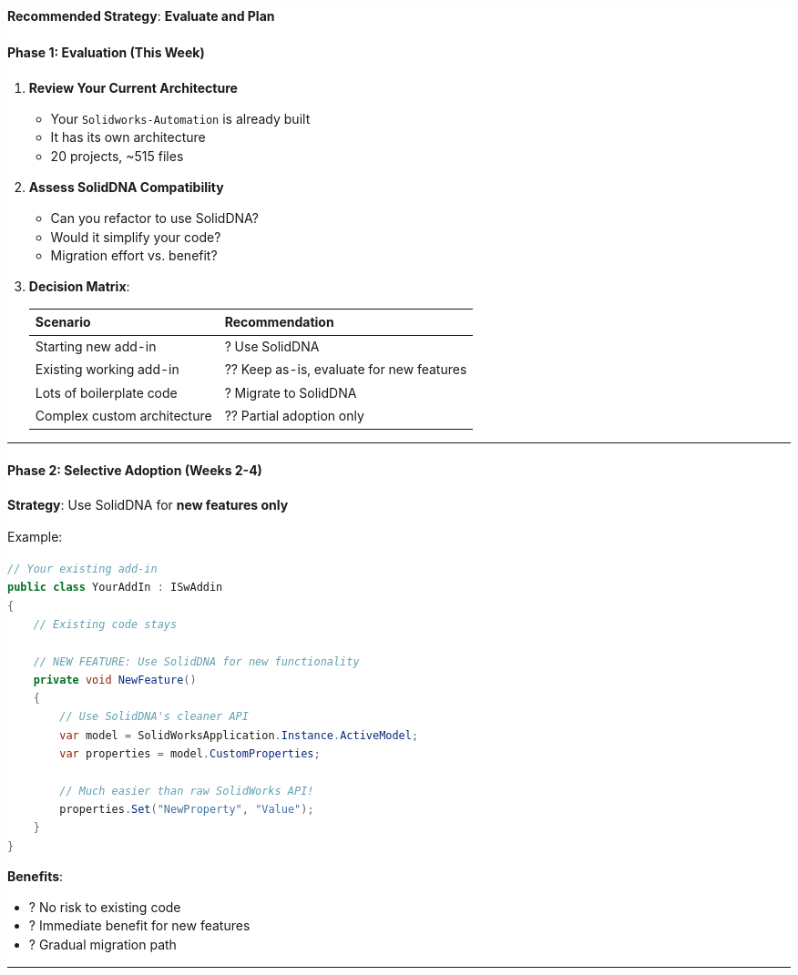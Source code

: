 **Recommended Strategy**: **Evaluate and Plan**

#### Phase 1: Evaluation (This Week)

1. **Review Your Current Architecture**
   - Your `Solidworks-Automation` is already built
   - It has its own architecture
   - 20 projects, ~515 files

2. **Assess SolidDNA Compatibility**
   - Can you refactor to use SolidDNA?
   - Would it simplify your code?
   - Migration effort vs. benefit?

3. **Decision Matrix**:

   | Scenario | Recommendation |
   |----------|----------------|
   | Starting new add-in | ? Use SolidDNA |
   | Existing working add-in | ?? Keep as-is, evaluate for new features |
   | Lots of boilerplate code | ? Migrate to SolidDNA |
   | Complex custom architecture | ?? Partial adoption only |

---

#### Phase 2: Selective Adoption (Weeks 2-4)

**Strategy**: Use SolidDNA for **new features only**

Example:
```csharp
// Your existing add-in
public class YourAddIn : ISwAddin
{
    // Existing code stays
    
    // NEW FEATURE: Use SolidDNA for new functionality
    private void NewFeature()
    {
        // Use SolidDNA's cleaner API
        var model = SolidWorksApplication.Instance.ActiveModel;
        var properties = model.CustomProperties;
        
        // Much easier than raw SolidWorks API!
        properties.Set("NewProperty", "Value");
    }
}
```

**Benefits**:
- ? No risk to existing code
- ? Immediate benefit for new features
- ? Gradual migration path

---